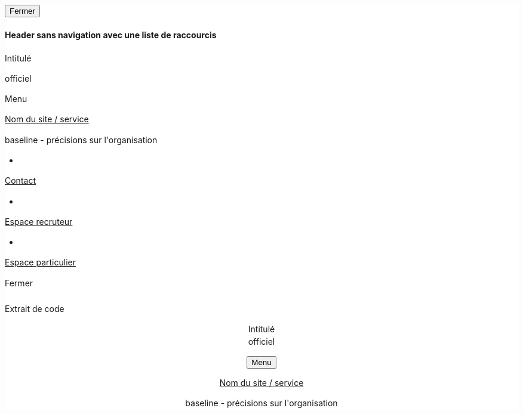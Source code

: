 <button aria-controls="modal-1859" title="Fermer" type="button" id="button-1861" class="fr-btn--close fr-btn">Fermer</button>
<div class="fr-header__menu-links">
</div>
</div>
</div>
</header>


#### Header sans navigation avec une liste de raccourcis


Intitulé

officiel


Menu


[Nom du site / service](/)


baseline - précisions sur l'organisation


-
[Contact](%5Burl%20-%20%C3%A0%20modifier%5D)


-
[Espace recruteur](%5Burl%20-%20%C3%A0%20modifier%5D)


-
[Espace particulier](%5Burl%20-%20%C3%A0%20modifier%5D)


Fermer


###
Extrait de code


<header role="banner" class="fr-header">
<div class="fr-header__body">
<div class="fr-container">
<div class="fr-header__body-row">
<div class="fr-header__brand fr-enlarge-link">
<div class="fr-header__brand-top">
<div class="fr-header__logo">
<p class="fr-logo">
Intitulé
<br>officiel
</p>
</div>
<div class="fr-header__navbar">
<button data-fr-opened="false" aria-controls="modal-1866" title="Menu" type="button" id="button-1867" class="fr-btn--menu fr-btn">Menu</button>
</div>
</div>
<div class="fr-header__service">
<a href="/" title="Accueil - [À MODIFIER - Nom du site / service] - Nom de l'entité (ministère, secrétariat d'état, gouvernement)">
<p class="fr-header__service-title">
Nom du site / service
</p>
</a>
<p class="fr-header__service-tagline">baseline - précisions sur l'organisation</p>
</div>
</div>
<div class="fr-header__tools">